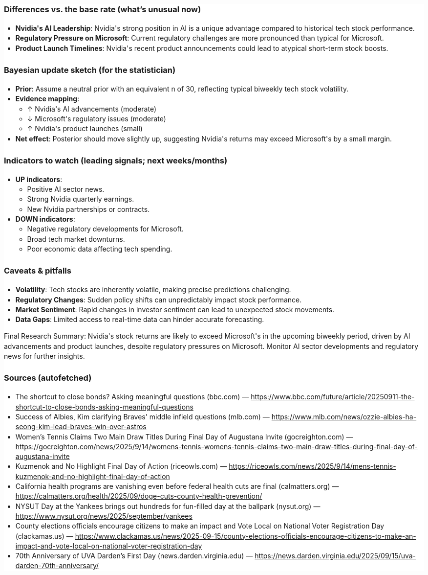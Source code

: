 ### Differences vs. the base rate (what’s unusual now)
- **Nvidia's AI Leadership**: Nvidia's strong position in AI is a unique advantage compared to historical tech stock performance.
- **Regulatory Pressure on Microsoft**: Current regulatory challenges are more pronounced than typical for Microsoft.
- **Product Launch Timelines**: Nvidia's recent product announcements could lead to atypical short-term stock boosts.

### Bayesian update sketch (for the statistician)
- **Prior**: Assume a neutral prior with an equivalent n of 30, reflecting typical biweekly tech stock volatility.
- **Evidence mapping**:
  - ↑ Nvidia's AI advancements (moderate)
  - ↓ Microsoft's regulatory issues (moderate)
  - ↑ Nvidia's product launches (small)
- **Net effect**: Posterior should move slightly up, suggesting Nvidia's returns may exceed Microsoft's by a small margin.

### Indicators to watch (leading signals; next weeks/months)
- **UP indicators**:
  - Positive AI sector news.
  - Strong Nvidia quarterly earnings.
  - New Nvidia partnerships or contracts.
- **DOWN indicators**:
  - Negative regulatory developments for Microsoft.
  - Broad tech market downturns.
  - Poor economic data affecting tech spending.

### Caveats & pitfalls
- **Volatility**: Tech stocks are inherently volatile, making precise predictions challenging.
- **Regulatory Changes**: Sudden policy shifts can unpredictably impact stock performance.
- **Market Sentiment**: Rapid changes in investor sentiment can lead to unexpected stock movements.
- **Data Gaps**: Limited access to real-time data can hinder accurate forecasting.

Final Research Summary: Nvidia's stock returns are likely to exceed Microsoft's in the upcoming biweekly period, driven by AI advancements and product launches, despite regulatory pressures on Microsoft. Monitor AI sector developments and regulatory news for further insights.

### Sources (autofetched)
- The shortcut to close bonds? Asking meaningful questions (bbc.com) — https://www.bbc.com/future/article/20250911-the-shortcut-to-close-bonds-asking-meaningful-questions
- Success of Albies, Kim clarifying Braves' middle infield questions (mlb.com) — https://www.mlb.com/news/ozzie-albies-ha-seong-kim-lead-braves-win-over-astros
- Women’s Tennis Claims Two Main Draw Titles During Final Day of Augustana Invite (gocreighton.com) — https://gocreighton.com/news/2025/9/14/womens-tennis-womens-tennis-claims-two-main-draw-titles-during-final-day-of-augustana-invite
- Kuzmenok and No Highlight Final Day of Action (riceowls.com) — https://riceowls.com/news/2025/9/14/mens-tennis-kuzmenok-and-no-highlight-final-day-of-action
- California health programs are vanishing even before federal health cuts are final (calmatters.org) — https://calmatters.org/health/2025/09/doge-cuts-county-health-prevention/
- NYSUT Day at the Yankees brings out hundreds for fun-filled day at the ballpark (nysut.org) — https://www.nysut.org/news/2025/september/yankees
- County elections officials encourage citizens to make an impact and Vote Local on National Voter Registration Day (clackamas.us) — https://www.clackamas.us/news/2025-09-15/county-elections-officials-encourage-citizens-to-make-an-impact-and-vote-local-on-national-voter-registration-day
- 70th Anniversary of UVA Darden’s First Day (news.darden.virginia.edu) — https://news.darden.virginia.edu/2025/09/15/uva-darden-70th-anniversary/
